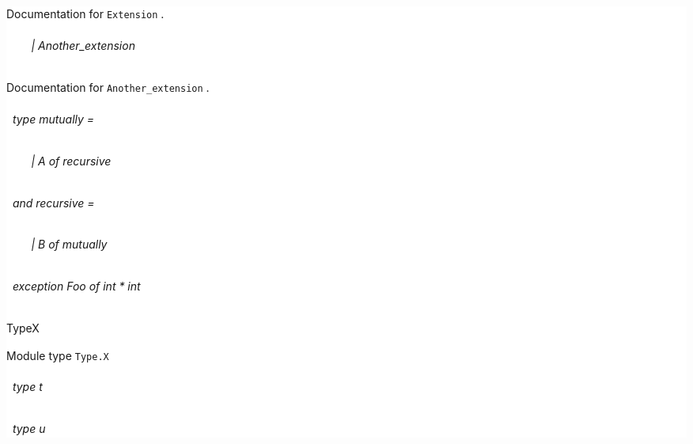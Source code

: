  Documentation for  `` Extension `` .





<a id="extension-Another_extension"></a>
###### &nbsp; &nbsp; &nbsp; &nbsp; | Another_extension

 Documentation for  `` Another_extension `` .







<a id="type-mutually"></a>
###### &nbsp; type mutually = 

<a id="type-mutually.A"></a>
###### &nbsp; &nbsp; &nbsp; &nbsp; | A of recursive

 





<a id="type-recursive"></a>
###### &nbsp; and recursive = 

<a id="type-recursive.B"></a>
###### &nbsp; &nbsp; &nbsp; &nbsp; | B of mutually

 





<a id="exception-Foo"></a>
###### &nbsp; exception Foo of int * int


TypeX

 Module type  `` Type.X `` 
<a id="type-t"></a>
###### &nbsp; type t



<a id="type-u"></a>
###### &nbsp; type u


